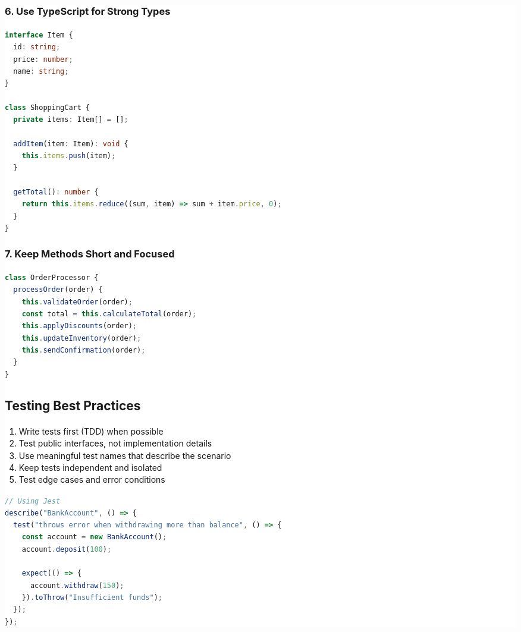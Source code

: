 ### 6. Use TypeScript for Strong Types

```typescript
interface Item {
  id: string;
  price: number;
  name: string;
}

class ShoppingCart {
  private items: Item[] = [];

  addItem(item: Item): void {
    this.items.push(item);
  }

  getTotal(): number {
    return this.items.reduce((sum, item) => sum + item.price, 0);
  }
}
```

### 7. Keep Methods Short and Focused

```javascript
class OrderProcessor {
  processOrder(order) {
    this.validateOrder(order);
    const total = this.calculateTotal(order);
    this.applyDiscounts(order);
    this.updateInventory(order);
    this.sendConfirmation(order);
  }
}
```

## Testing Best Practices

1. Write tests first (TDD) when possible
2. Test public interfaces, not implementation details
3. Use meaningful test names that describe the scenario
4. Keep tests independent and isolated
5. Test edge cases and error conditions

```javascript
// Using Jest
describe("BankAccount", () => {
  test("throws error when withdrawing more than balance", () => {
    const account = new BankAccount();
    account.deposit(100);

    expect(() => {
      account.withdraw(150);
    }).toThrow("Insufficient funds");
  });
});
```
